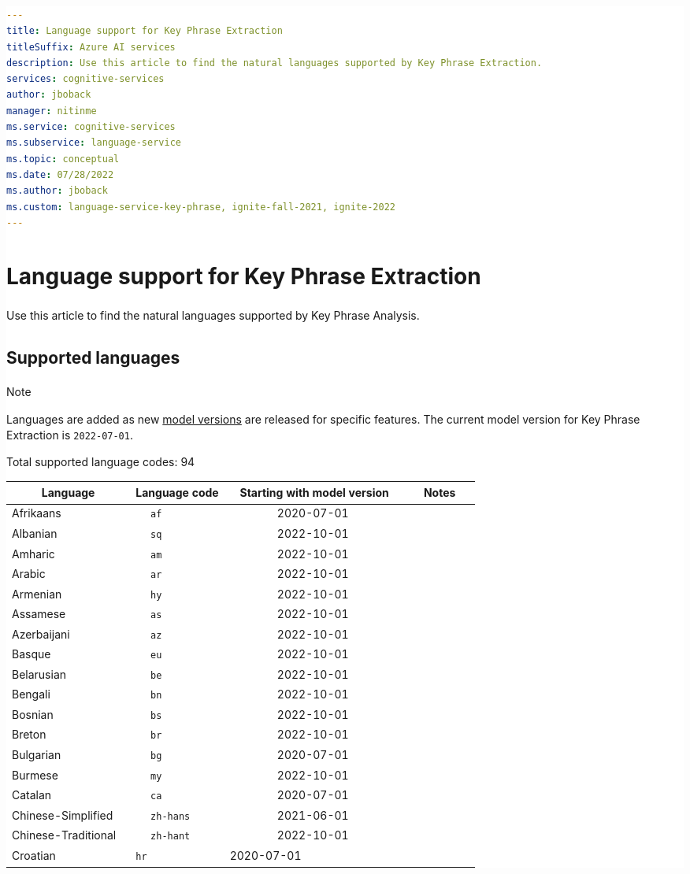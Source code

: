 ```yaml
---
title: Language support for Key Phrase Extraction
titleSuffix: Azure AI services
description: Use this article to find the natural languages supported by Key Phrase Extraction.
services: cognitive-services
author: jboback
manager: nitinme
ms.service: cognitive-services
ms.subservice: language-service
ms.topic: conceptual
ms.date: 07/28/2022
ms.author: jboback
ms.custom: language-service-key-phrase, ignite-fall-2021, ignite-2022
---
```


# Language support for Key Phrase Extraction

Use this article to find the natural languages supported by Key Phrase Analysis. 

## Supported languages 

> [!NOTE]
> Languages are added as new [model versions](how-to/call-api.md#specify-the-key-phrase-extraction-model) are released for specific features. The current model version for Key Phrase Extraction is `2022-07-01`.

Total supported language codes: 94

| Language              | Language code |        Starting with model version        |       Notes        |
|-----------------------|---------------|-------------------------------------------|--------------------|
| Afrikaans             |     `af`      |                2020-07-01                 |                    |
| Albanian              |     `sq`      |                2022-10-01                 |                    |
| Amharic               |     `am`      |                2022-10-01                 |                    |
| Arabic                |     `ar`      |                2022-10-01                 |                    |
| Armenian              |     `hy`      |                2022-10-01                 |                    |
| Assamese              |     `as`      |                2022-10-01                 |                    |
| Azerbaijani           |     `az`      |                2022-10-01                 |                    |
| Basque                |     `eu`      |                2022-10-01                 |                    |
| Belarusian            |     `be`      |                2022-10-01                 |                    |
| Bengali               |     `bn`      |                2022-10-01                 |                    |
| Bosnian               |     `bs`      |                2022-10-01                 |                    |
| Breton                |     `br`      |                2022-10-01                 |                    |
| Bulgarian             |     `bg`      |                2020-07-01                 |                    |
| Burmese               |     `my`      |                2022-10-01                 |                    |
| Catalan               |     `ca`      |                2020-07-01                 |                    |
| Chinese-Simplified    |     `zh-hans` |                2021-06-01                 |                    |
| Chinese-Traditional   |     `zh-hant` |                2022-10-01                 |                    |
| Croatian              |     `hr`      |                2020-07-01                 |                    |